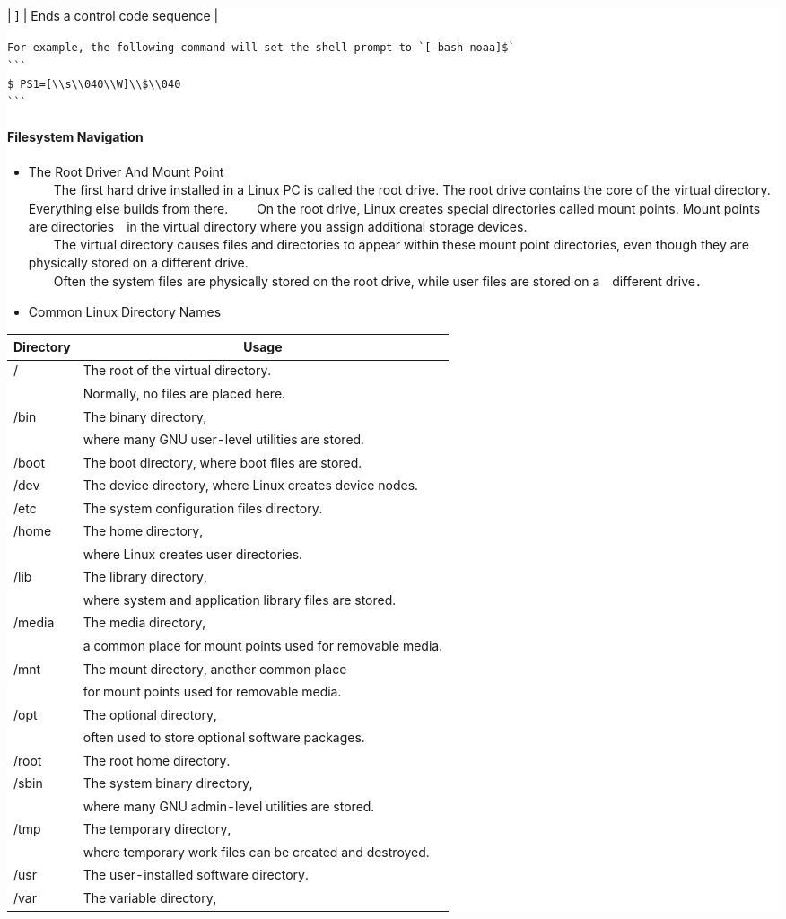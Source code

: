 | \]            | Ends a control code sequence                                    |


    For example, the following command will set the shell prompt to `[-bash noaa]$`
    ```
    $ PS1=[\\s\\040\\W]\\$\\040
    ```

#### Filesystem Navigation
- The Root Driver And Mount Point       
　　The first hard drive installed in a Linux PC is called the root drive. The root drive contains the core of the virtual directory. Everything else builds from there.
　　On the root drive, Linux creates special directories called mount points. Mount points are directories　in the virtual directory where you assign additional storage devices.      
　　The virtual directory causes files and directories to appear within these mount point directories, even though they are physically stored on a different drive.   
　　Often the system files are physically stored on the root drive, while user files are stored on a　different drive．     

- Common Linux Directory Names

| **Directory** |                         **Usage**                         |
|---------------|-----------------------------------------------------------|
| /             | The root of the virtual directory.                        |
|               | Normally, no files are placed here.                       |
| /bin          | The binary directory,                                     |
|               | where many GNU user-level utilities are stored.           |
| /boot         | The boot directory, where boot files are stored.          |
| /dev          | The device directory, where Linux creates device nodes.   |
| /etc          | The system configuration files directory.                 |
| /home         | The home directory,                                       |
|               | where Linux creates user directories.                     |
| /lib          | The library directory,                                    |
|               | where system and application library files are stored.    |
| /media        | The media directory,                                      |
|               | a common place for mount points used for removable media. |
| /mnt          | The mount directory, another common place                 |
|               | for mount points used for removable media.                |
| /opt          | The optional directory,                                   |
|               | often used to store optional software packages.           |
| /root         | The root home directory.                                  |
| /sbin         | The system binary directory,                              |
|               | where many GNU admin-level utilities are stored.          |
| /tmp          | The temporary directory,                                  |
|               | where temporary work files can be created and destroyed.  |
| /usr          | The user-installed software directory.                    |
| /var          | The variable directory,                                   |